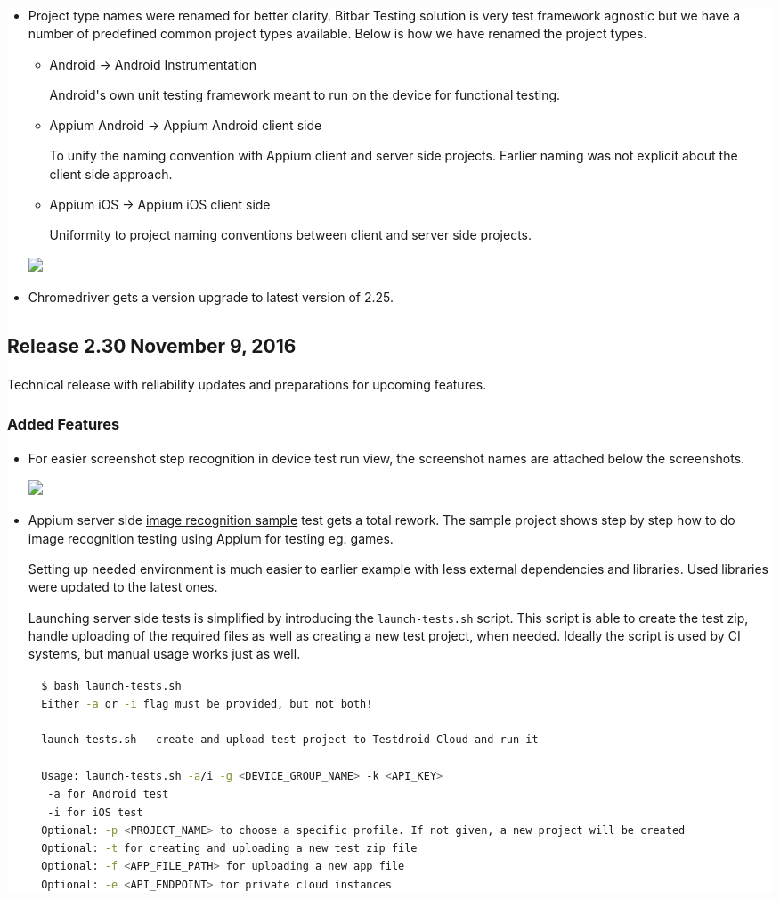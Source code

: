 
* Project type names were renamed for better clarity. Bitbar Testing solution is very test framework agnostic but we have a number of predefined common project types available. Below is how we have renamed the project types.

  * Android -> Android Instrumentation

    Android's own unit testing framework meant to run on the device for functional testing. 

  * Appium Android -> Appium Android client side

    To unify the naming convention with Appium client and server side projects. Earlier naming was not explicit about the client side approach. 

  * Appium iOS -> Appium iOS client side

    Uniformity to project naming conventions between client and server side projects. 

  ![]({{site.github.url}}/assets/products/testdroid-releases/2.31/project_animated.gif)

* Chromedriver gets a version upgrade to latest version of 2.25.


## Release 2.30 November 9, 2016

Technical release with reliability updates and preparations for upcoming features.

### Added Features

* For easier screenshot step recognition in device test run view, the screenshot names are attached below the screenshots.

  ![]({{site.github.url}}/assets/products/testdroid-releases/2.30/screenshot_names.png)

* Appium server side [image recognition sample](https://github.com/bitbar/testdroid-samples/tree/master/image-recognition) test gets a total rework. The sample project shows step by step how to do image recognition testing using Appium for testing eg. games. 

  Setting up needed environment is much easier to earlier example with less external dependencies and libraries. Used libraries were updated to the latest ones.

  Launching server side tests is simplified by introducing the `launch-tests.sh` script. This script is able to create the test zip, handle uploading of the required files as well as creating a new test project, when needed. Ideally the script is used by CI systems, but manual usage works just as well.

  ```bash
    $ bash launch-tests.sh 
    Either -a or -i flag must be provided, but not both!
    
    launch-tests.sh - create and upload test project to Testdroid Cloud and run it
    
    Usage: launch-tests.sh -a/i -g <DEVICE_GROUP_NAME> -k <API_KEY>
     -a for Android test
     -i for iOS test
    Optional: -p <PROJECT_NAME> to choose a specific profile. If not given, a new project will be created
    Optional: -t for creating and uploading a new test zip file
    Optional: -f <APP_FILE_PATH> for uploading a new app file
    Optional: -e <API_ENDPOINT> for private cloud instances
  ```
